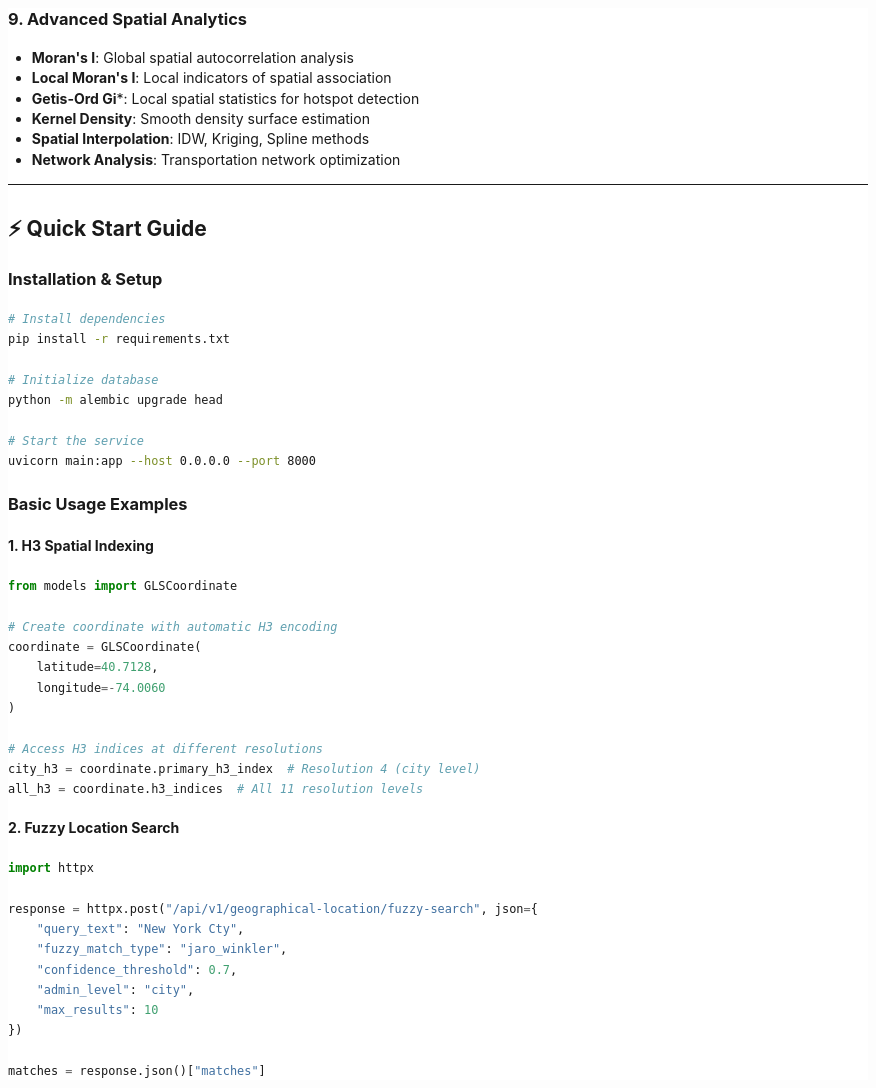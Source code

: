 ### 9. Advanced Spatial Analytics
- **Moran's I**: Global spatial autocorrelation analysis
- **Local Moran's I**: Local indicators of spatial association
- **Getis-Ord Gi***: Local spatial statistics for hotspot detection
- **Kernel Density**: Smooth density surface estimation
- **Spatial Interpolation**: IDW, Kriging, Spline methods
- **Network Analysis**: Transportation network optimization

---

## ⚡ Quick Start Guide

### Installation & Setup

```bash
# Install dependencies
pip install -r requirements.txt

# Initialize database
python -m alembic upgrade head

# Start the service
uvicorn main:app --host 0.0.0.0 --port 8000
```

### Basic Usage Examples

#### 1. H3 Spatial Indexing
```python
from models import GLSCoordinate

# Create coordinate with automatic H3 encoding
coordinate = GLSCoordinate(
    latitude=40.7128,
    longitude=-74.0060
)

# Access H3 indices at different resolutions
city_h3 = coordinate.primary_h3_index  # Resolution 4 (city level)
all_h3 = coordinate.h3_indices  # All 11 resolution levels
```

#### 2. Fuzzy Location Search
```python
import httpx

response = httpx.post("/api/v1/geographical-location/fuzzy-search", json={
    "query_text": "New York Cty",
    "fuzzy_match_type": "jaro_winkler",
    "confidence_threshold": 0.7,
    "admin_level": "city",
    "max_results": 10
})

matches = response.json()["matches"]
```
